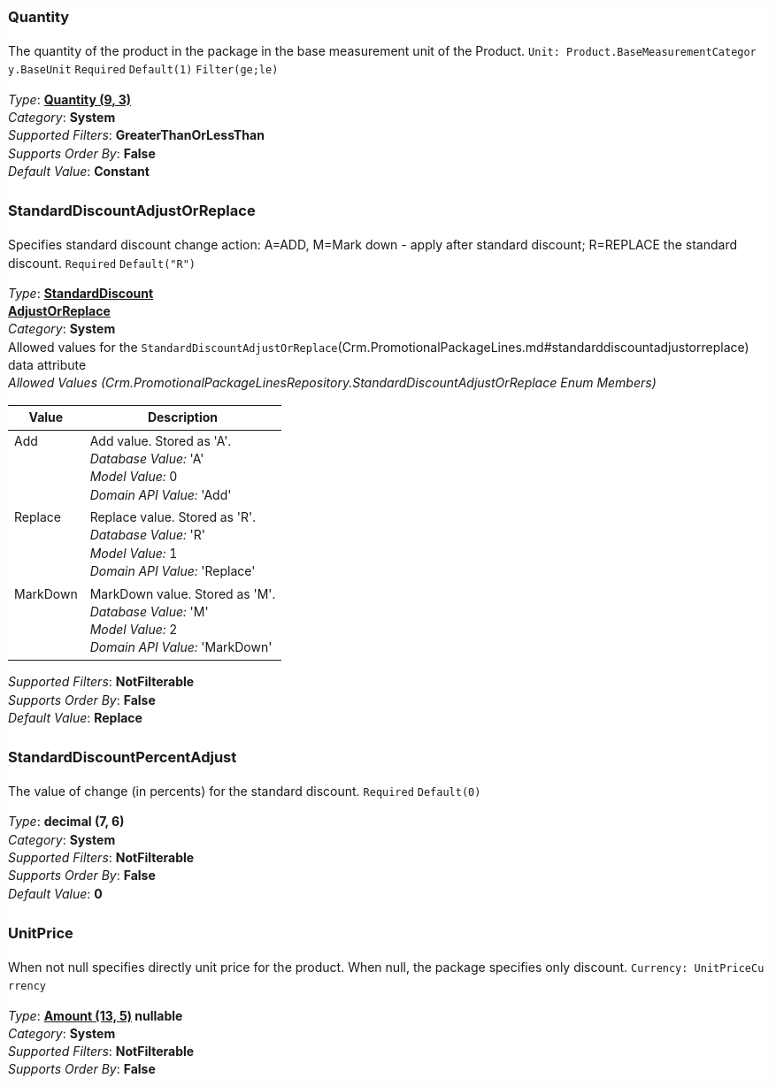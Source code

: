 ### Quantity

The quantity of the product in the package in the base measurement unit of the Product. `Unit: Product.BaseMeasurementCategory.BaseUnit` `Required` `Default(1)` `Filter(ge;le)`

_Type_: **[Quantity (9, 3)](../data-types.md#quantity)**  
_Category_: **System**  
_Supported Filters_: **GreaterThanOrLessThan**  
_Supports Order By_: **False**  
_Default Value_: **Constant**  

### StandardDiscountAdjustOrReplace

Specifies standard discount change action: A=ADD, M=Mark down - apply after standard discount; R=REPLACE the standard discount. `Required` `Default("R")`

_Type_: **[StandardDiscount<br />AdjustOrReplace](Crm.PromotionalPackageLines.md#standarddiscountadjustorreplace)**  
_Category_: **System**  
Allowed values for the `StandardDiscountAdjustOrReplace`(Crm.PromotionalPackageLines.md#standarddiscountadjustorreplace) data attribute  
_Allowed Values (Crm.PromotionalPackageLinesRepository.StandardDiscountAdjustOrReplace Enum Members)_  

| Value | Description |
| ---- | --- |
| Add | Add value. Stored as 'A'. <br /> _Database Value:_ 'A' <br /> _Model Value:_ 0 <br /> _Domain API Value:_ 'Add' |
| Replace | Replace value. Stored as 'R'. <br /> _Database Value:_ 'R' <br /> _Model Value:_ 1 <br /> _Domain API Value:_ 'Replace' |
| MarkDown | MarkDown value. Stored as 'M'. <br /> _Database Value:_ 'M' <br /> _Model Value:_ 2 <br /> _Domain API Value:_ 'MarkDown' |

_Supported Filters_: **NotFilterable**  
_Supports Order By_: **False**  
_Default Value_: **Replace**  

### StandardDiscountPercentAdjust

The value of change (in percents) for the standard discount. `Required` `Default(0)`

_Type_: **decimal (7, 6)**  
_Category_: **System**  
_Supported Filters_: **NotFilterable**  
_Supports Order By_: **False**  
_Default Value_: **0**  

### UnitPrice

When not null specifies directly unit price for the product. When null, the package specifies only discount. `Currency: UnitPriceCurrency`

_Type_: **[Amount (13, 5)](../data-types.md#amount) __nullable__**  
_Category_: **System**  
_Supported Filters_: **NotFilterable**  
_Supports Order By_: **False**  
